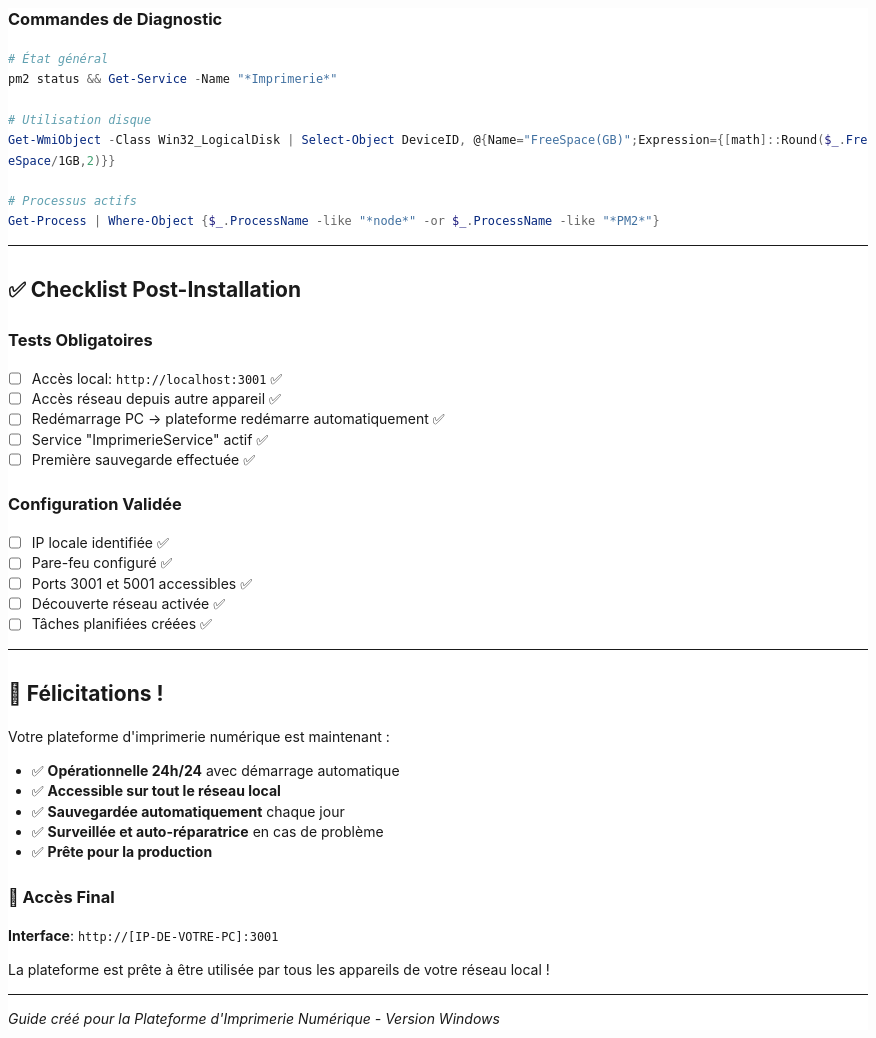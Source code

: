 ### Commandes de Diagnostic
```powershell
# État général
pm2 status && Get-Service -Name "*Imprimerie*"

# Utilisation disque
Get-WmiObject -Class Win32_LogicalDisk | Select-Object DeviceID, @{Name="FreeSpace(GB)";Expression={[math]::Round($_.FreeSpace/1GB,2)}}

# Processus actifs
Get-Process | Where-Object {$_.ProcessName -like "*node*" -or $_.ProcessName -like "*PM2*"}
```

---

## ✅ Checklist Post-Installation

### Tests Obligatoires
- [ ] Accès local: `http://localhost:3001` ✅
- [ ] Accès réseau depuis autre appareil ✅
- [ ] Redémarrage PC → plateforme redémarre automatiquement ✅
- [ ] Service "ImprimerieService" actif ✅
- [ ] Première sauvegarde effectuée ✅

### Configuration Validée
- [ ] IP locale identifiée ✅
- [ ] Pare-feu configuré ✅
- [ ] Ports 3001 et 5001 accessibles ✅
- [ ] Découverte réseau activée ✅
- [ ] Tâches planifiées créées ✅

---

## 🎉 Félicitations !

Votre plateforme d'imprimerie numérique est maintenant :
- ✅ **Opérationnelle 24h/24** avec démarrage automatique
- ✅ **Accessible sur tout le réseau local**  
- ✅ **Sauvegardée automatiquement** chaque jour
- ✅ **Surveillée et auto-réparatrice** en cas de problème
- ✅ **Prête pour la production**

### 🌟 Accès Final
**Interface**: `http://[IP-DE-VOTRE-PC]:3001`

La plateforme est prête à être utilisée par tous les appareils de votre réseau local !

---

*Guide créé pour la Plateforme d'Imprimerie Numérique - Version Windows*